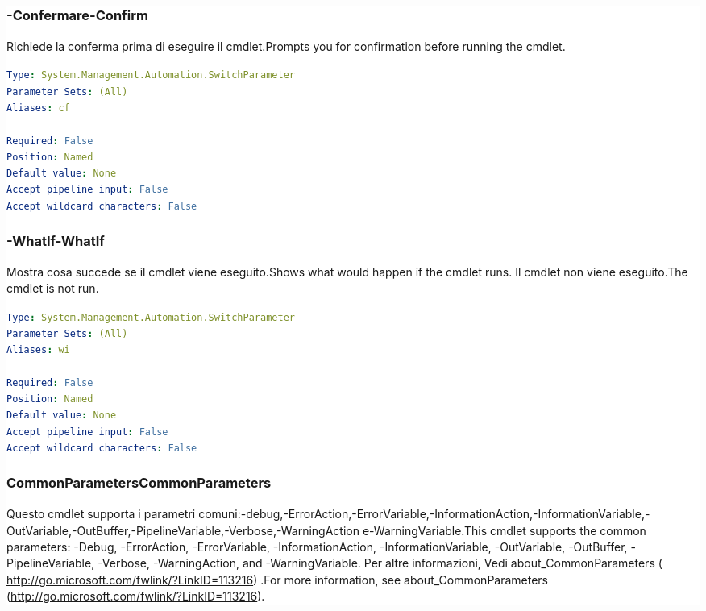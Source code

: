 ### <span data-ttu-id="4a4f3-128">-Confermare</span><span class="sxs-lookup"><span data-stu-id="4a4f3-128">-Confirm</span></span>
<span data-ttu-id="4a4f3-129">Richiede la conferma prima di eseguire il cmdlet.</span><span class="sxs-lookup"><span data-stu-id="4a4f3-129">Prompts you for confirmation before running the cmdlet.</span></span>

```yaml
Type: System.Management.Automation.SwitchParameter
Parameter Sets: (All)
Aliases: cf

Required: False
Position: Named
Default value: None
Accept pipeline input: False
Accept wildcard characters: False
```

### <span data-ttu-id="4a4f3-130">-WhatIf</span><span class="sxs-lookup"><span data-stu-id="4a4f3-130">-WhatIf</span></span>
<span data-ttu-id="4a4f3-131">Mostra cosa succede se il cmdlet viene eseguito.</span><span class="sxs-lookup"><span data-stu-id="4a4f3-131">Shows what would happen if the cmdlet runs.</span></span> <span data-ttu-id="4a4f3-132">Il cmdlet non viene eseguito.</span><span class="sxs-lookup"><span data-stu-id="4a4f3-132">The cmdlet is not run.</span></span>

```yaml
Type: System.Management.Automation.SwitchParameter
Parameter Sets: (All)
Aliases: wi

Required: False
Position: Named
Default value: None
Accept pipeline input: False
Accept wildcard characters: False
```

### <span data-ttu-id="4a4f3-133">CommonParameters</span><span class="sxs-lookup"><span data-stu-id="4a4f3-133">CommonParameters</span></span>
<span data-ttu-id="4a4f3-134">Questo cmdlet supporta i parametri comuni:-debug,-ErrorAction,-ErrorVariable,-InformationAction,-InformationVariable,-OutVariable,-OutBuffer,-PipelineVariable,-Verbose,-WarningAction e-WarningVariable.</span><span class="sxs-lookup"><span data-stu-id="4a4f3-134">This cmdlet supports the common parameters: -Debug, -ErrorAction, -ErrorVariable, -InformationAction, -InformationVariable, -OutVariable, -OutBuffer, -PipelineVariable, -Verbose, -WarningAction, and -WarningVariable.</span></span> <span data-ttu-id="4a4f3-135">Per altre informazioni, Vedi about_CommonParameters ( http://go.microsoft.com/fwlink/?LinkID=113216) .</span><span class="sxs-lookup"><span data-stu-id="4a4f3-135">For more information, see about_CommonParameters (http://go.microsoft.com/fwlink/?LinkID=113216).</span></span>
